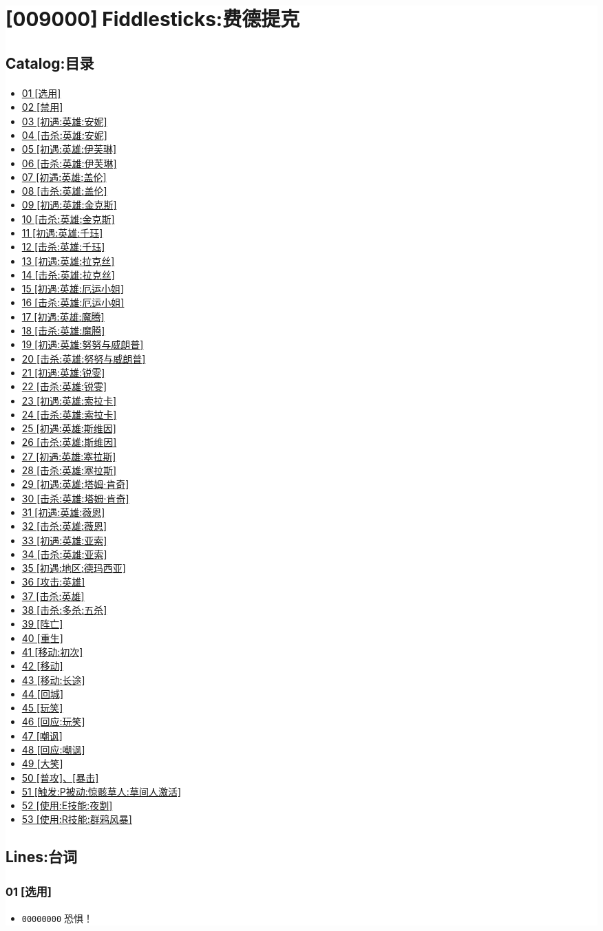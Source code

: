 # [009000] Fiddlesticks:费德提克
## Catalog:目录
* [01 [选用]](#01-选用)
* [02 [禁用]](#02-禁用)
* [03 [初遇:英雄:安妮]](#03-初遇英雄安妮)
* [04 [击杀:英雄:安妮]](#04-击杀英雄安妮)
* [05 [初遇:英雄:伊芙琳]](#05-初遇英雄伊芙琳)
* [06 [击杀:英雄:伊芙琳]](#06-击杀英雄伊芙琳)
* [07 [初遇:英雄:盖伦]](#07-初遇英雄盖伦)
* [08 [击杀:英雄:盖伦]](#08-击杀英雄盖伦)
* [09 [初遇:英雄:金克斯]](#09-初遇英雄金克斯)
* [10 [击杀:英雄:金克斯]](#10-击杀英雄金克斯)
* [11 [初遇:英雄:千珏]](#11-初遇英雄千珏)
* [12 [击杀:英雄:千珏]](#12-击杀英雄千珏)
* [13 [初遇:英雄:拉克丝]](#13-初遇英雄拉克丝)
* [14 [击杀:英雄:拉克丝]](#14-击杀英雄拉克丝)
* [15 [初遇:英雄:厄运小姐]](#15-初遇英雄厄运小姐)
* [16 [击杀:英雄:厄运小姐]](#16-击杀英雄厄运小姐)
* [17 [初遇:英雄:魔腾]](#17-初遇英雄魔腾)
* [18 [击杀:英雄:魔腾]](#18-击杀英雄魔腾)
* [19 [初遇:英雄:努努与威朗普]](#19-初遇英雄努努与威朗普)
* [20 [击杀:英雄:努努与威朗普]](#20-击杀英雄努努与威朗普)
* [21 [初遇:英雄:锐雯]](#21-初遇英雄锐雯)
* [22 [击杀:英雄:锐雯]](#22-击杀英雄锐雯)
* [23 [初遇:英雄:索拉卡]](#23-初遇英雄索拉卡)
* [24 [击杀:英雄:索拉卡]](#24-击杀英雄索拉卡)
* [25 [初遇:英雄:斯维因]](#25-初遇英雄斯维因)
* [26 [击杀:英雄:斯维因]](#26-击杀英雄斯维因)
* [27 [初遇:英雄:塞拉斯]](#27-初遇英雄塞拉斯)
* [28 [击杀:英雄:塞拉斯]](#28-击杀英雄塞拉斯)
* [29 [初遇:英雄:塔姆·肯奇]](#29-初遇英雄塔姆·肯奇)
* [30 [击杀:英雄:塔姆·肯奇]](#30-击杀英雄塔姆·肯奇)
* [31 [初遇:英雄:薇恩]](#31-初遇英雄薇恩)
* [32 [击杀:英雄:薇恩]](#32-击杀英雄薇恩)
* [33 [初遇:英雄:亚索]](#33-初遇英雄亚索)
* [34 [击杀:英雄:亚索]](#34-击杀英雄亚索)
* [35 [初遇:地区:德玛西亚]](#35-初遇地区德玛西亚)
* [36 [攻击:英雄]](#36-攻击英雄)
* [37 [击杀:英雄]](#37-击杀英雄)
* [38 [击杀:多杀:五杀]](#38-击杀多杀五杀)
* [39 [阵亡]](#39-阵亡)
* [40 [重生]](#40-重生)
* [41 [移动:初次]](#41-移动初次)
* [42 [移动]](#42-移动)
* [43 [移动:长途]](#43-移动长途)
* [44 [回城]](#44-回城)
* [45 [玩笑]](#45-玩笑)
* [46 [回应:玩笑]](#46-回应玩笑)
* [47 [嘲讽]](#47-嘲讽)
* [48 [回应:嘲讽]](#48-回应嘲讽)
* [49 [大笑]](#49-大笑)
* [50 [普攻]、[暴击]](#50-普攻暴击)
* [51 [触发:P被动:惊骸草人:草间人激活]](#51-触发P被动惊骸草人草间人激活)
* [52 [使用:E技能:夜割]](#52-使用E技能夜割)
* [53 [使用:R技能:群鸦风暴]](#53-使用R技能群鸦风暴)
## Lines:台词
### **01 [选用]**
- `00000000` 恐惧！
